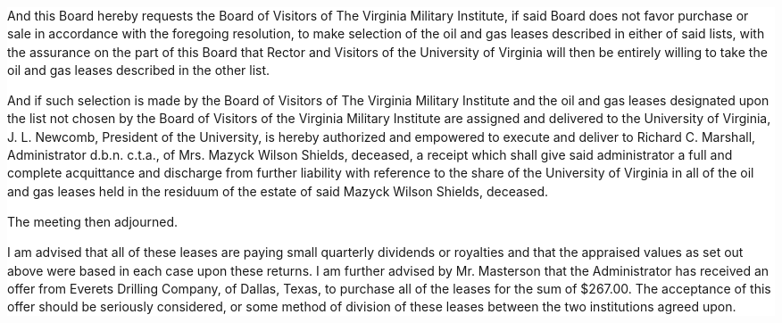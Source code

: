 And this Board hereby requests the Board of Visitors of The Virginia Military Institute, if said Board does not favor purchase or sale in accordance with the foregoing resolution, to make selection of the oil and gas leases described in either of said lists, with the assurance on the part of this Board that Rector and Visitors of the University of Virginia will then be entirely willing to take the oil and gas leases described in the other list.

And if such selection is made by the Board of Visitors of The Virginia Military Institute and the oil and gas leases designated upon the list not chosen by the Board of Visitors of the Virginia Military Institute are assigned and delivered to the University of Virginia, J. L. Newcomb, President of the University, is hereby authorized and empowered to execute and deliver to Richard C. Marshall, Administrator d.b.n. c.t.a., of Mrs. Mazyck Wilson Shields, deceased, a receipt which shall give said administrator a full and complete acquittance and discharge from further liability with reference to the share of the University of Virginia in all of the oil and gas leases held in the residuum of the estate of said Mazyck Wilson Shields, deceased.

The meeting then adjourned.

I am advised that all of these leases are paying small quarterly dividends or royalties and that the appraised values as set out above were based in each case upon these returns. I am further advised by Mr. Masterson that the Administrator has received an offer from Everets Drilling Company, of Dallas, Texas, to purchase all of the leases for the sum of $267.00. The acceptance of this offer should be seriously considered, or some method of division of these leases between the two institutions agreed upon.
